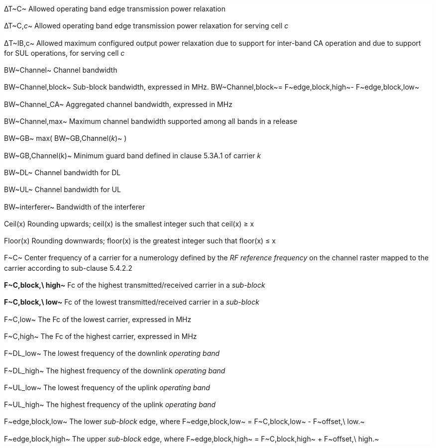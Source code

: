 ∆T~C~ Allowed operating band edge transmission power relaxation

∆T~C,*c*~ Allowed operating band edge transmission power relaxation for
serving cell *c*

ΔT~IB,c~ Allowed maximum configured output power relaxation due to
support for inter-band CA operation and due to support for SUL
operations, for serving cell *c*

BW~Channel~ Channel bandwidth

BW~Channel,block~ Sub-block bandwidth, expressed in MHz.
BW~Channel,block~= F~edge,block,high~- F~edge,block,low~

BW~Channel\_CA~ Aggregated channel bandwidth, expressed in MHz

BW~Channel,max~ Maximum channel bandwidth supported among all bands in a
release

BW~GB~ max( BW~GB,Channel(*k*)~ )

BW~GB,Channel(k)~ Minimum guard band defined in clause 5.3A.1 of carrier
*k*

BW~DL~ Channel bandwidth for DL

BW~UL~ Channel bandwidth for UL

BW~interferer~ Bandwidth of the interferer

Ceil(x) Rounding upwards; ceil(x) is the smallest integer such that
ceil(x) ≥ x

Floor(x) Rounding downwards; floor(x) is the greatest integer such that
floor(x) ≤ x

F~C~ Center frequency of a carrier for a numerology defined by the *RF
reference frequency* on the channel raster mapped to the carrier
according to sub-clause 5.4.2.2

**F~C,block,\ high~** Fc of the highest transmitted/received carrier in
a *sub-block*

**F~C,block,\ low~** Fc of the lowest transmitted/received carrier in a
*sub-block*

F~C,low~ The Fc of the lowest carrier, expressed in MHz

F~C,high~ The Fc of the highest carrier, expressed in MHz

F~DL\_low~ The lowest frequency of the downlink *operating band*

F~DL\_high~ The highest frequency of the downlink *operating band*

F~UL\_low~ The lowest frequency of the uplink *operating band*

F~UL\_high~ The highest frequency of the uplink *operating band*

F~edge,block,low~ The lower *sub-block* edge, where F~edge,block,low~ =
F~C,block,low~ - F~offset,\ low.~

F~edge,block,high~ The upper *sub-block* edge, where F~edge,block,high~
= F~C,block,high~ + F~offset,\ high.~
